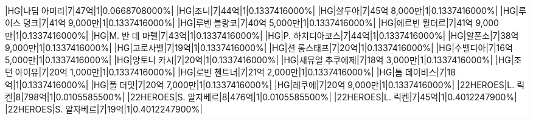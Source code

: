 |HG|나딤 아미리|7|47억|1|0.0668708000%|
|HG|조니|7|44억|1|0.1337416000%|
|HG|살두아|7|45억 8,000만|1|0.1337416000%|
|HG|루이스 덩크|7|41억 9,000만|1|0.1337416000%|
|HG|루벤 블랑코|7|40억 5,000만|1|0.1337416000%|
|HG|에르빈 뮐더르|7|41억 9,000만|1|0.1337416000%|
|HG|M. 반 데 마렐|7|43억|1|0.1337416000%|
|HG|P. 하치디아코스|7|44억|1|0.1337416000%|
|HG|알폰소|7|38억 9,000만|1|0.1337416000%|
|HG|고로사벨|7|19억|1|0.1337416000%|
|HG|션 롱스태프|7|20억|1|0.1337416000%|
|HG|수벨디아|7|16억 5,000만|1|0.1337416000%|
|HG|앙토니 카시|7|20억|1|0.1337416000%|
|HG|새뮤얼 추쿠에제|7|18억 3,000만|1|0.1337416000%|
|HG|조던 아이유|7|20억 1,000만|1|0.1337416000%|
|HG|로빈 첸트너|7|21억 2,000만|1|0.1337416000%|
|HG|톰 데이비스|7|18억|1|0.1337416000%|
|HG|폴 더밋|7|20억 7,000만|1|0.1337416000%|
|HG|레쿠에|7|20억 9,000만|1|0.1337416000%|
|22HEROES|L. 릭켄|8|798억|1|0.0105585500%|
|22HEROES|S. 알자베르|8|476억|1|0.0105585500%|
|22HEROES|L. 릭켄|7|45억|1|0.4012247900%|
|22HEROES|S. 알자베르|7|19억|1|0.4012247900%|
